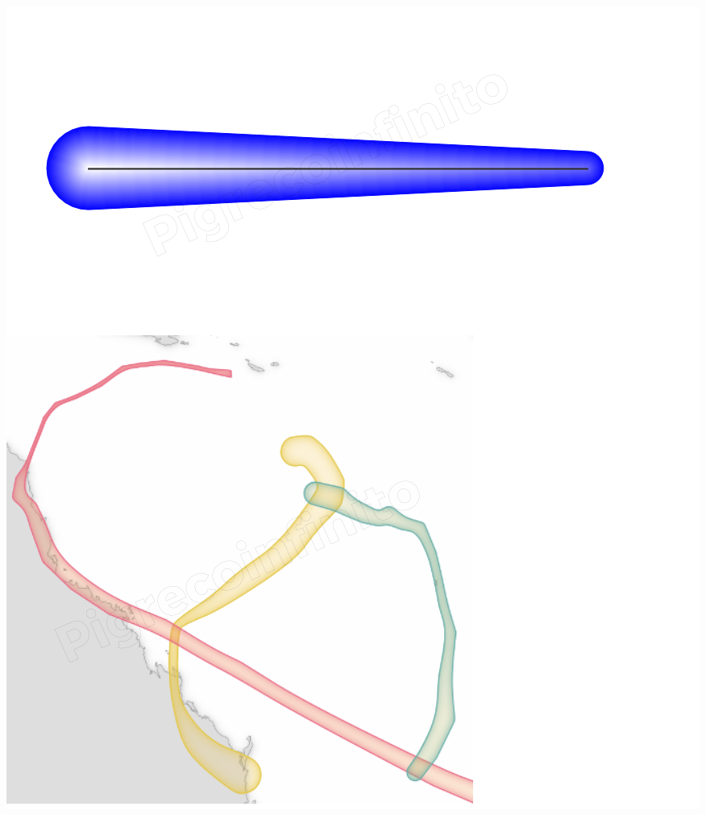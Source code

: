 [![](../../img/geometria/buffer_by_m/buffer_by_m2.png)](../../img/geometria/buffer_by_m/buffer_by_m2.png)

[![](../../img/geometria/buffer_by_m/buffer_by_m3.png)](../../img/geometria/buffer_by_m/buffer_by_m3.png)

